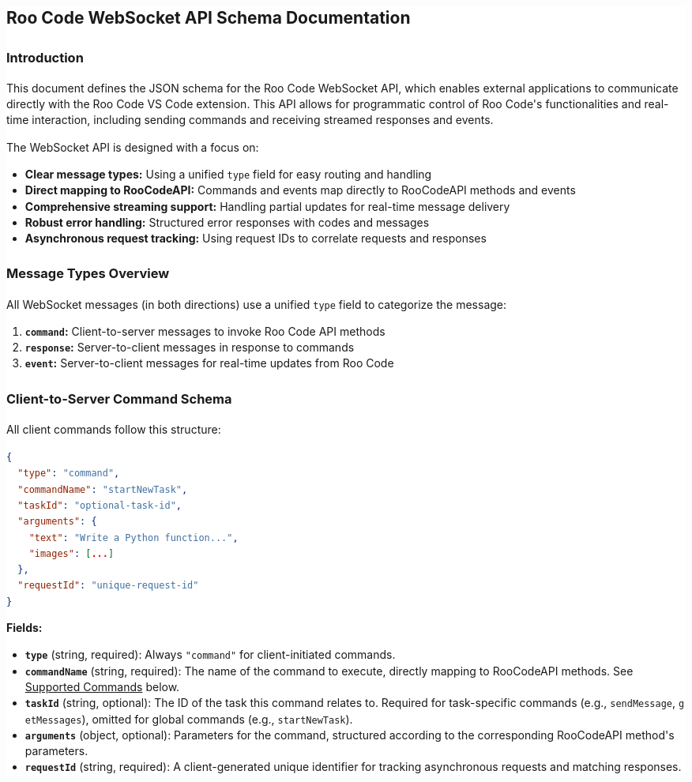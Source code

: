 ## Roo Code WebSocket API Schema Documentation

### Introduction

This document defines the JSON schema for the Roo Code WebSocket API, which enables external applications to communicate directly with the Roo Code VS Code extension. This API allows for programmatic control of Roo Code's functionalities and real-time interaction, including sending commands and receiving streamed responses and events.

The WebSocket API is designed with a focus on:

- **Clear message types:** Using a unified `type` field for easy routing and handling
- **Direct mapping to RooCodeAPI:** Commands and events map directly to RooCodeAPI methods and events
- **Comprehensive streaming support:** Handling partial updates for real-time message delivery
- **Robust error handling:** Structured error responses with codes and messages
- **Asynchronous request tracking:** Using request IDs to correlate requests and responses

### Message Types Overview

All WebSocket messages (in both directions) use a unified `type` field to categorize the message:

1. **`command`:** Client-to-server messages to invoke Roo Code API methods
2. **`response`:** Server-to-client messages in response to commands
3. **`event`:** Server-to-client messages for real-time updates from Roo Code

### Client-to-Server Command Schema

All client commands follow this structure:

```json
{
  "type": "command",
  "commandName": "startNewTask",
  "taskId": "optional-task-id",
  "arguments": {
    "text": "Write a Python function...",
    "images": [...]
  },
  "requestId": "unique-request-id"
}
```

**Fields:**

- **`type`** (string, required): Always `"command"` for client-initiated commands.
- **`commandName`** (string, required): The name of the command to execute, directly mapping to RooCodeAPI methods. See [Supported Commands](#supported-commands) below.
- **`taskId`** (string, optional): The ID of the task this command relates to. Required for task-specific commands (e.g., `sendMessage`, `getMessages`), omitted for global commands (e.g., `startNewTask`).
- **`arguments`** (object, optional): Parameters for the command, structured according to the corresponding RooCodeAPI method's parameters.
- **`requestId`** (string, required): A client-generated unique identifier for tracking asynchronous requests and matching responses.
